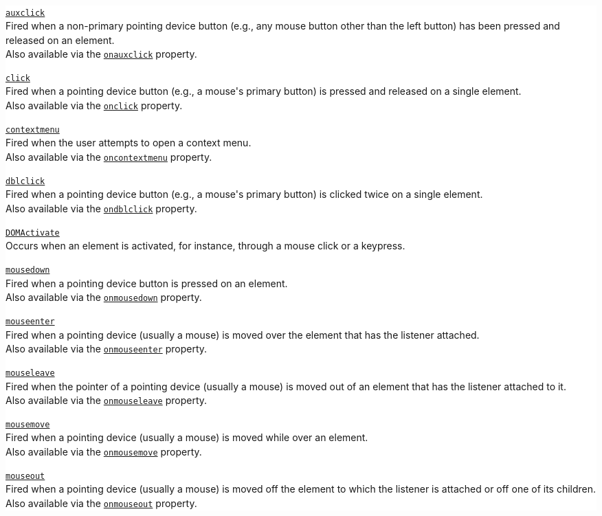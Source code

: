 [`auxclick`](https://developer.mozilla.org/en-US/docs/Web/API/Element/auxclick_event "auxclick")  
Fired when a non-primary pointing device button (e.g., any mouse button other than the left button) has been pressed and released on an element.  
Also available via the [`onauxclick`](https://developer.mozilla.org/en-US/docs/Web/API/GlobalEventHandlers/onauxclick "onauxclick") property.

[`click`](https://developer.mozilla.org/en-US/docs/Web/API/Element/click_event "click")  
Fired when a pointing device button (e.g., a mouse's primary button) is pressed and released on a single element.  
Also available via the [`onclick`](https://developer.mozilla.org/en-US/docs/Web/API/GlobalEventHandlers/onclick "onclick") property.

[`contextmenu`](https://developer.mozilla.org/en-US/docs/Web/API/Element/contextmenu_event "contextmenu")  
Fired when the user attempts to open a context menu.  
Also available via the [`oncontextmenu`](https://developer.mozilla.org/en-US/docs/Web/API/GlobalEventHandlers/oncontextmenu "oncontextmenu") property.

[`dblclick`](https://developer.mozilla.org/en-US/docs/Web/API/Element/dblclick_event "dblclick")  
Fired when a pointing device button (e.g., a mouse's primary button) is clicked twice on a single element.  
Also available via the [`ondblclick`](https://developer.mozilla.org/en-US/docs/Web/API/GlobalEventHandlers/ondblclick "ondblclick") property.

[`DOMActivate`](https://developer.mozilla.org/en-US/docs/Web/API/Element/DOMActivate_event "DOMActivate")   
Occurs when an element is activated, for instance, through a mouse click or a keypress.

[`mousedown`](https://developer.mozilla.org/en-US/docs/Web/API/Element/mousedown_event "mousedown")  
Fired when a pointing device button is pressed on an element.  
Also available via the [`onmousedown`](https://developer.mozilla.org/en-US/docs/Web/API/GlobalEventHandlers/onmousedown "onmousedown") property.

[`mouseenter`](https://developer.mozilla.org/en-US/docs/Web/API/Element/mouseenter_event "mouseenter")  
Fired when a pointing device (usually a mouse) is moved over the element that has the listener attached.  
Also available via the [`onmouseenter`](https://developer.mozilla.org/en-US/docs/Web/API/GlobalEventHandlers/onmouseenter "onmouseenter") property.

[`mouseleave`](https://developer.mozilla.org/en-US/docs/Web/API/Element/mouseleave_event "mouseleave")  
Fired when the pointer of a pointing device (usually a mouse) is moved out of an element that has the listener attached to it.  
Also available via the [`onmouseleave`](https://developer.mozilla.org/en-US/docs/Web/API/GlobalEventHandlers/onmouseleave "onmouseleave") property.

[`mousemove`](https://developer.mozilla.org/en-US/docs/Web/API/Element/mousemove_event "mousemove")  
Fired when a pointing device (usually a mouse) is moved while over an element.  
Also available via the [`onmousemove`](https://developer.mozilla.org/en-US/docs/Web/API/GlobalEventHandlers/onmousemove "onmousemove") property.

[`mouseout`](https://developer.mozilla.org/en-US/docs/Web/API/Element/mouseout_event "mouseout")  
Fired when a pointing device (usually a mouse) is moved off the element to which the listener is attached or off one of its children.  
Also available via the [`onmouseout`](https://developer.mozilla.org/en-US/docs/Web/API/GlobalEventHandlers/onmouseout "onmouseout") property.
